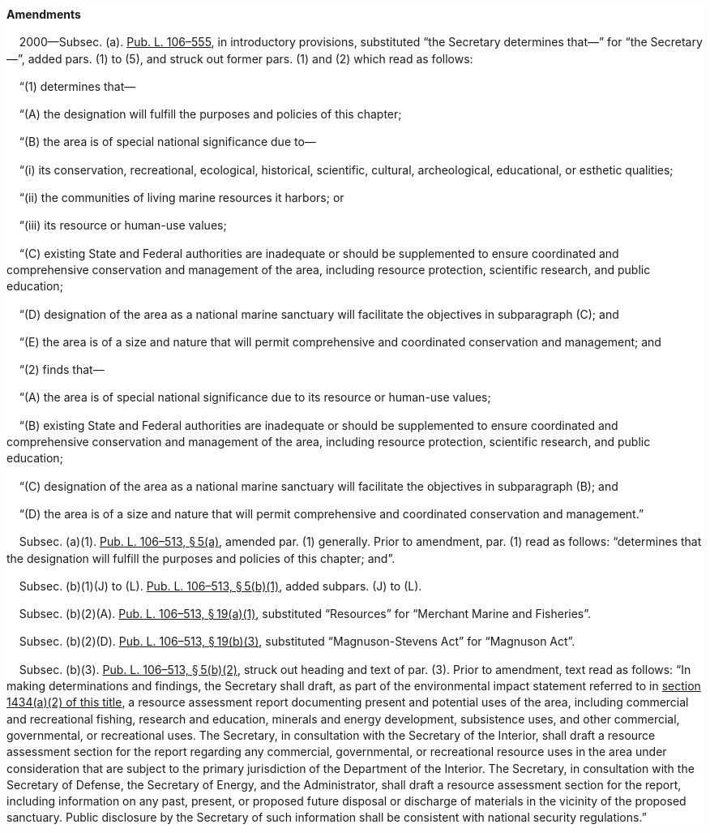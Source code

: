  __Amendments__ 

    2000—Subsec. (a). [Pub. L. 106–555][/us/pl/106/555], in introductory provisions, substituted “the Secretary determines that—” for “the Secretary—”, added pars. (1) to (5), and struck out former pars. (1) and (2) which read as follows:

    “(1) determines that—

    “(A) the designation will fulfill the purposes and policies of this chapter;

    “(B) the area is of special national significance due to—

    “(i) its conservation, recreational, ecological, historical, scientific, cultural, archeological, educational, or esthetic qualities;

    “(ii) the communities of living marine resources it harbors; or

    “(iii) its resource or human-use values;

    “(C) existing State and Federal authorities are inadequate or should be supplemented to ensure coordinated and comprehensive conservation and management of the area, including resource protection, scientific research, and public education;

    “(D) designation of the area as a national marine sanctuary will facilitate the objectives in subparagraph (C); and

    “(E) the area is of a size and nature that will permit comprehensive and coordinated conservation and management; and

    “(2) finds that—

    “(A) the area is of special national significance due to its resource or human-use values;

    “(B) existing State and Federal authorities are inadequate or should be supplemented to ensure coordinated and comprehensive conservation and management of the area, including resource protection, scientific research, and public education;

    “(C) designation of the area as a national marine sanctuary will facilitate the objectives in subparagraph (B); and

    “(D) the area is of a size and nature that will permit comprehensive and coordinated conservation and management.”

    Subsec. (a)(1). [Pub. L. 106–513, § 5(a)][/us/pl/106/513/s5/a], amended par. (1) generally. Prior to amendment, par. (1) read as follows: “determines that the designation will fulfill the purposes and policies of this chapter; and”.

    Subsec. (b)(1)(J) to (L). [Pub. L. 106–513, § 5(b)(1)][/us/pl/106/513/s5/b/1], added subpars. (J) to (L).

    Subsec. (b)(2)(A). [Pub. L. 106–513, § 19(a)(1)][/us/pl/106/513/s19/a/1], substituted “Resources” for “Merchant Marine and Fisheries”.

    Subsec. (b)(2)(D). [Pub. L. 106–513, § 19(b)(3)][/us/pl/106/513/s19/b/3], substituted “Magnuson-Stevens Act” for “Magnuson Act”.

    Subsec. (b)(3). [Pub. L. 106–513, § 5(b)(2)][/us/pl/106/513/s5/b/2], struck out heading and text of par. (3). Prior to amendment, text read as follows: “In making determinations and findings, the Secretary shall draft, as part of the environmental impact statement referred to in [section 1434(a)(2) of this title][/us/usc/t16/s1434/a/2], a resource assessment report documenting present and potential uses of the area, including commercial and recreational fishing, research and education, minerals and energy development, subsistence uses, and other commercial, governmental, or recreational uses. The Secretary, in consultation with the Secretary of the Interior, shall draft a resource assessment section for the report regarding any commercial, governmental, or recreational resource uses in the area under consideration that are subject to the primary jurisdiction of the Department of the Interior. The Secretary, in consultation with the Secretary of Defense, the Secretary of Energy, and the Administrator, shall draft a resource assessment section for the report, including information on any past, present, or proposed future disposal or discharge of materials in the vicinity of the proposed sanctuary. Public disclosure by the Secretary of such information shall be consistent with national security regulations.”


[/us/usc/t16/s1852]: https://publicdocs.github.io/go/links?ns=uslm&ref=%2Fus%2Fusc%2Ft16%2Fs1852
[/us/pl/92/532/s303]: https://publicdocs.github.io/go/links?ns=uslm&ref=%2Fus%2Fpl%2F92%2F532%2Fs303
[/us/stat/86/1062]: https://publicdocs.github.io/go/links?ns=uslm&ref=%2Fus%2Fstat%2F86%2F1062
[/us/pl/98/498/s102]: https://publicdocs.github.io/go/links?ns=uslm&ref=%2Fus%2Fpl%2F98%2F498%2Fs102
[/us/stat/98/2297]: https://publicdocs.github.io/go/links?ns=uslm&ref=%2Fus%2Fstat%2F98%2F2297
[/us/pl/102/587/s2103]: https://publicdocs.github.io/go/links?ns=uslm&ref=%2Fus%2Fpl%2F102%2F587%2Fs2103
[/us/stat/106/5041]: https://publicdocs.github.io/go/links?ns=uslm&ref=%2Fus%2Fstat%2F106%2F5041
[/us/pl/106/513]: https://publicdocs.github.io/go/links?ns=uslm&ref=%2Fus%2Fpl%2F106%2F513
[/us/stat/114/2383]: https://publicdocs.github.io/go/links?ns=uslm&ref=%2Fus%2Fstat%2F114%2F2383
[/us/pl/106/555/s205/a]: https://publicdocs.github.io/go/links?ns=uslm&ref=%2Fus%2Fpl%2F106%2F555%2Fs205%2Fa
[/us/stat/114/2769]: https://publicdocs.github.io/go/links?ns=uslm&ref=%2Fus%2Fstat%2F114%2F2769
[/us/pl/106/555]: https://publicdocs.github.io/go/links?ns=uslm&ref=%2Fus%2Fpl%2F106%2F555
[/us/pl/106/513/s5/a]: https://publicdocs.github.io/go/links?ns=uslm&ref=%2Fus%2Fpl%2F106%2F513%2Fs5%2Fa
[/us/pl/106/513/s5/b/1]: https://publicdocs.github.io/go/links?ns=uslm&ref=%2Fus%2Fpl%2F106%2F513%2Fs5%2Fb%2F1
[/us/pl/106/513/s19/a/1]: https://publicdocs.github.io/go/links?ns=uslm&ref=%2Fus%2Fpl%2F106%2F513%2Fs19%2Fa%2F1
[/us/pl/106/513/s19/b/3]: https://publicdocs.github.io/go/links?ns=uslm&ref=%2Fus%2Fpl%2F106%2F513%2Fs19%2Fb%2F3
[/us/pl/106/513/s5/b/2]: https://publicdocs.github.io/go/links?ns=uslm&ref=%2Fus%2Fpl%2F106%2F513%2Fs5%2Fb%2F2
[/us/usc/t16/s1434/a/2]: https://publicdocs.github.io/go/links?ns=uslm&ref=%2Fus%2Fusc%2Ft16%2Fs1434%2Fa%2F2
[/us/pl/102/587/s2103/a]: https://publicdocs.github.io/go/links?ns=uslm&ref=%2Fus%2Fpl%2F102%2F587%2Fs2103%2Fa
[/us/pl/102/587/s2103/b/1]: https://publicdocs.github.io/go/links?ns=uslm&ref=%2Fus%2Fpl%2F102%2F587%2Fs2103%2Fb%2F1
[/us/pl/102/587/s2103/b/2]: https://publicdocs.github.io/go/links?ns=uslm&ref=%2Fus%2Fpl%2F102%2F587%2Fs2103%2Fb%2F2
[/us/pl/98/498]: https://publicdocs.github.io/go/links?ns=uslm&ref=%2Fus%2Fpl%2F98%2F498
[/us/usc/t16/s1437/b]: https://publicdocs.github.io/go/links?ns=uslm&ref=%2Fus%2Fusc%2Ft16%2Fs1437%2Fb
[/us/pl/106/555/s205/c]: https://publicdocs.github.io/go/links?ns=uslm&ref=%2Fus%2Fpl%2F106%2F555%2Fs205%2Fc
[/us/stat/114/2770]: https://publicdocs.github.io/go/links?ns=uslm&ref=%2Fus%2Fstat%2F114%2F2770
[/us/usc/t16/s1434]: https://publicdocs.github.io/go/links?ns=uslm&ref=%2Fus%2Fusc%2Ft16%2Fs1434
[/us/pl/106/513]: https://publicdocs.github.io/go/links?ns=uslm&ref=%2Fus%2Fpl%2F106%2F513
[/us/pl/104/283/s10]: https://publicdocs.github.io/go/links?ns=uslm&ref=%2Fus%2Fpl%2F104%2F283%2Fs10
[/us/stat/110/3368]: https://publicdocs.github.io/go/links?ns=uslm&ref=%2Fus%2Fstat%2F110%2F3368
[/us/usc/t16/s1431]: https://publicdocs.github.io/go/links?ns=uslm&ref=%2Fus%2Fusc%2Ft16%2Fs1431